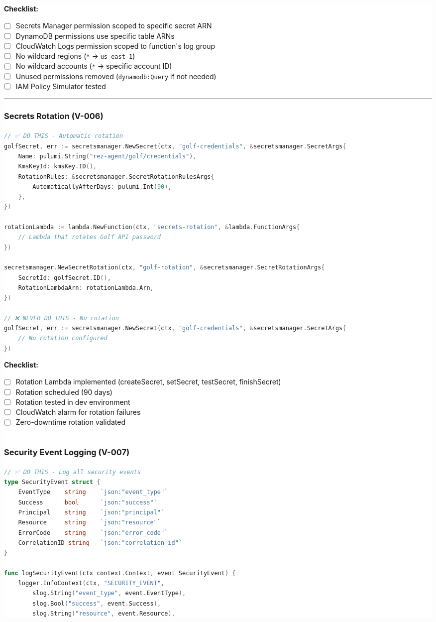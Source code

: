 **Checklist:**
- [ ] Secrets Manager permission scoped to specific secret ARN
- [ ] DynamoDB permissions use specific table ARNs
- [ ] CloudWatch Logs permission scoped to function's log group
- [ ] No wildcard regions (`*` → `us-east-1`)
- [ ] No wildcard accounts (`*` → specific account ID)
- [ ] Unused permissions removed (`dynamodb:Query` if not needed)
- [ ] IAM Policy Simulator tested

---

### Secrets Rotation (V-006)

```go
// ✅ DO THIS - Automatic rotation
golfSecret, err := secretsmanager.NewSecret(ctx, "golf-credentials", &secretsmanager.SecretArgs{
    Name: pulumi.String("rez-agent/golf/credentials"),
    KmsKeyId: kmsKey.ID(),
    RotationRules: &secretsmanager.SecretRotationRulesArgs{
        AutomaticallyAfterDays: pulumi.Int(90),
    },
})

rotationLambda := lambda.NewFunction(ctx, "secrets-rotation", &lambda.FunctionArgs{
    // Lambda that rotates Golf API password
})

secretsmanager.NewSecretRotation(ctx, "golf-rotation", &secretsmanager.SecretRotationArgs{
    SecretId: golfSecret.ID(),
    RotationLambdaArn: rotationLambda.Arn,
})

// ❌ NEVER DO THIS - No rotation
golfSecret, err := secretsmanager.NewSecret(ctx, "golf-credentials", &secretsmanager.SecretArgs{
    // No rotation configured
})
```

**Checklist:**
- [ ] Rotation Lambda implemented (createSecret, setSecret, testSecret, finishSecret)
- [ ] Rotation scheduled (90 days)
- [ ] Rotation tested in dev environment
- [ ] CloudWatch alarm for rotation failures
- [ ] Zero-downtime rotation validated

---

### Security Event Logging (V-007)

```go
// ✅ DO THIS - Log all security events
type SecurityEvent struct {
    EventType    string    `json:"event_type"`
    Success      bool      `json:"success"`
    Principal    string    `json:"principal"`
    Resource     string    `json:"resource"`
    ErrorCode    string    `json:"error_code"`
    CorrelationID string   `json:"correlation_id"`
}

func logSecurityEvent(ctx context.Context, event SecurityEvent) {
    logger.InfoContext(ctx, "SECURITY_EVENT",
        slog.String("event_type", event.EventType),
        slog.Bool("success", event.Success),
        slog.String("resource", event.Resource),
```